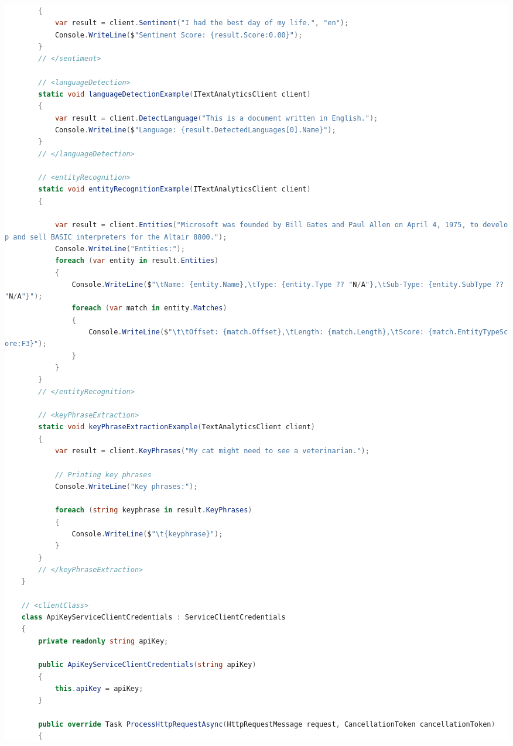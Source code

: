 ```csharp
        {
            var result = client.Sentiment("I had the best day of my life.", "en");
            Console.WriteLine($"Sentiment Score: {result.Score:0.00}");
        }
        // </sentiment>

        // <languageDetection>
        static void languageDetectionExample(ITextAnalyticsClient client)
        {
            var result = client.DetectLanguage("This is a document written in English.");
            Console.WriteLine($"Language: {result.DetectedLanguages[0].Name}");
        }
        // </languageDetection>

        // <entityRecognition>
        static void entityRecognitionExample(ITextAnalyticsClient client)
        {

            var result = client.Entities("Microsoft was founded by Bill Gates and Paul Allen on April 4, 1975, to develop and sell BASIC interpreters for the Altair 8800.");
            Console.WriteLine("Entities:");
            foreach (var entity in result.Entities)
            {
                Console.WriteLine($"\tName: {entity.Name},\tType: {entity.Type ?? "N/A"},\tSub-Type: {entity.SubType ?? "N/A"}");
                foreach (var match in entity.Matches)
                {
                    Console.WriteLine($"\t\tOffset: {match.Offset},\tLength: {match.Length},\tScore: {match.EntityTypeScore:F3}");
                }
            }
        }
        // </entityRecognition>

        // <keyPhraseExtraction>
        static void keyPhraseExtractionExample(TextAnalyticsClient client)
        {
            var result = client.KeyPhrases("My cat might need to see a veterinarian.");

            // Printing key phrases
            Console.WriteLine("Key phrases:");

            foreach (string keyphrase in result.KeyPhrases)
            {
                Console.WriteLine($"\t{keyphrase}");
            }
        }
        // </keyPhraseExtraction>
    }

    // <clientClass>
    class ApiKeyServiceClientCredentials : ServiceClientCredentials
    {
        private readonly string apiKey;

        public ApiKeyServiceClientCredentials(string apiKey)
        {
            this.apiKey = apiKey;
        }

        public override Task ProcessHttpRequestAsync(HttpRequestMessage request, CancellationToken cancellationToken)
        {
```